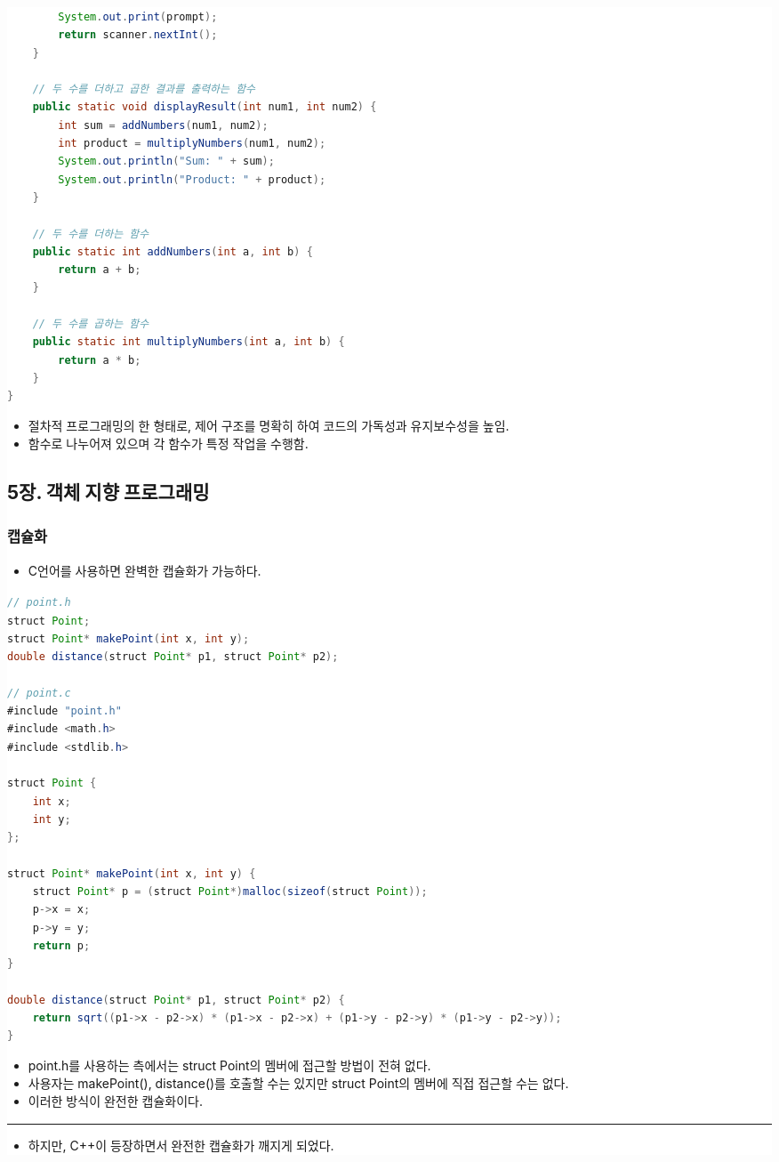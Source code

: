 ```java
        System.out.print(prompt);
        return scanner.nextInt();
    }

    // 두 수를 더하고 곱한 결과를 출력하는 함수
    public static void displayResult(int num1, int num2) {
        int sum = addNumbers(num1, num2);
        int product = multiplyNumbers(num1, num2);
        System.out.println("Sum: " + sum);
        System.out.println("Product: " + product);
    }

    // 두 수를 더하는 함수
    public static int addNumbers(int a, int b) {
        return a + b;
    }

    // 두 수를 곱하는 함수
    public static int multiplyNumbers(int a, int b) {
        return a * b;
    }
}
```
- 절차적 프로그래밍의 한 형태로, 제어 구조를 명확히 하여 코드의 가독성과 유지보수성을 높임.
- 함수로 나누어져 있으며 각 함수가 특정 작업을 수행함.

## 5장. 객체 지향 프로그래밍

### 캡슐화
- C언어를 사용하면 완벽한 캡슐화가 가능하다.
```java
// point.h
struct Point;
struct Point* makePoint(int x, int y);
double distance(struct Point* p1, struct Point* p2);

// point.c
#include "point.h"
#include <math.h>
#include <stdlib.h>

struct Point {
    int x;
    int y;
};

struct Point* makePoint(int x, int y) {
    struct Point* p = (struct Point*)malloc(sizeof(struct Point));
    p->x = x;
    p->y = y;
    return p;
}

double distance(struct Point* p1, struct Point* p2) {
    return sqrt((p1->x - p2->x) * (p1->x - p2->x) + (p1->y - p2->y) * (p1->y - p2->y));
} 
```
- point.h를 사용하는 측에서는 struct Point의 멤버에 접근할 방법이 전혀 없다.
- 사용자는 makePoint(), distance()를 호출할 수는 있지만 struct Point의 멤버에 직접 접근할 수는 없다.
- 이러한 방식이 완전한 캡슐화이다.
- -----------------------------------------------------
- 하지만, C++이 등장하면서 완전한 캡슐화가 깨지게 되었다.